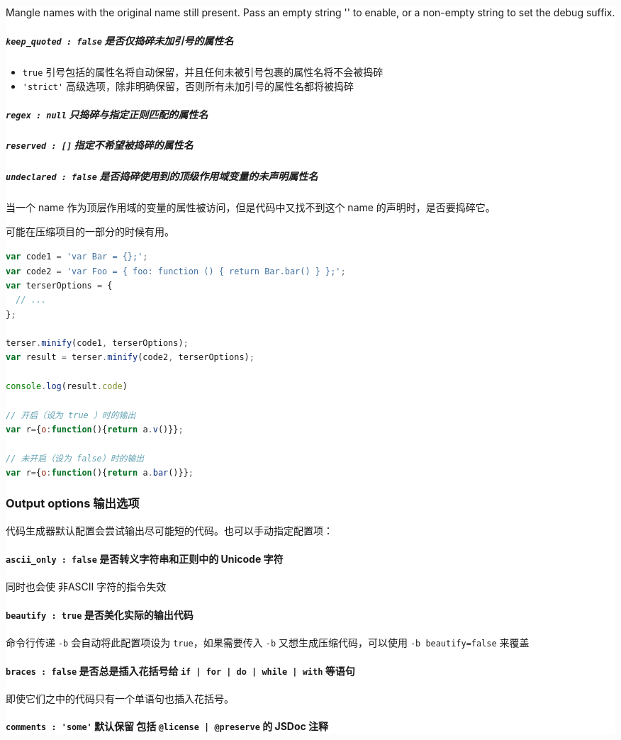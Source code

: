 Mangle names with the original name still present. Pass an empty string '' to enable, or a non-empty string to set the debug suffix.

##### `keep_quoted : false` 是否仅捣碎未加引号的属性名

- `true` 引号包括的属性名将自动保留，并且任何未被引号包裹的属性名将不会被捣碎
- `'strict'` 高级选项，除非明确保留，否则所有未加引号的属性名都将被捣碎

##### `regex : null` 只捣碎与指定正则匹配的属性名

##### `reserved : []` 指定不希望被捣碎的属性名

##### `undeclared : false` 是否捣碎使用到的顶级作用域变量的未声明属性名

当一个 name 作为顶层作用域的变量的属性被访问，但是代码中又找不到这个 name 的声明时，是否要捣碎它。

可能在压缩项目的一部分的时候有用。

```js
var code1 = 'var Bar = {};';
var code2 = 'var Foo = { foo: function () { return Bar.bar() } };';
var terserOptions = {
  // ...
};

terser.minify(code1, terserOptions);
var result = terser.minify(code2, terserOptions);

console.log(result.code)

// 开启（设为 true ）时的输出
var r={o:function(){return a.v()}};

// 未开启（设为 false）时的输出
var r={o:function(){return a.bar()}};
```

### Output options 输出选项

代码生成器默认配置会尝试输出尽可能短的代码。也可以手动指定配置项：

#### `ascii_only : false` 是否转义字符串和正则中的 Unicode 字符

同时也会使 非ASCII 字符的指令失效

#### `beautify : true` 是否美化实际的输出代码

命令行传递 `-b` 会自动将此配置项设为 `true`，如果需要传入 `-b` 又想生成压缩代码，可以使用 `-b beautify=false` 来覆盖

#### `braces : false` 是否总是插入花括号给 `if | for | do | while | with` 等语句

即使它们之中的代码只有一个单语句也插入花括号。

#### `comments : 'some'` 默认保留 包括 `@license | @preserve` 的 JSDoc 注释
